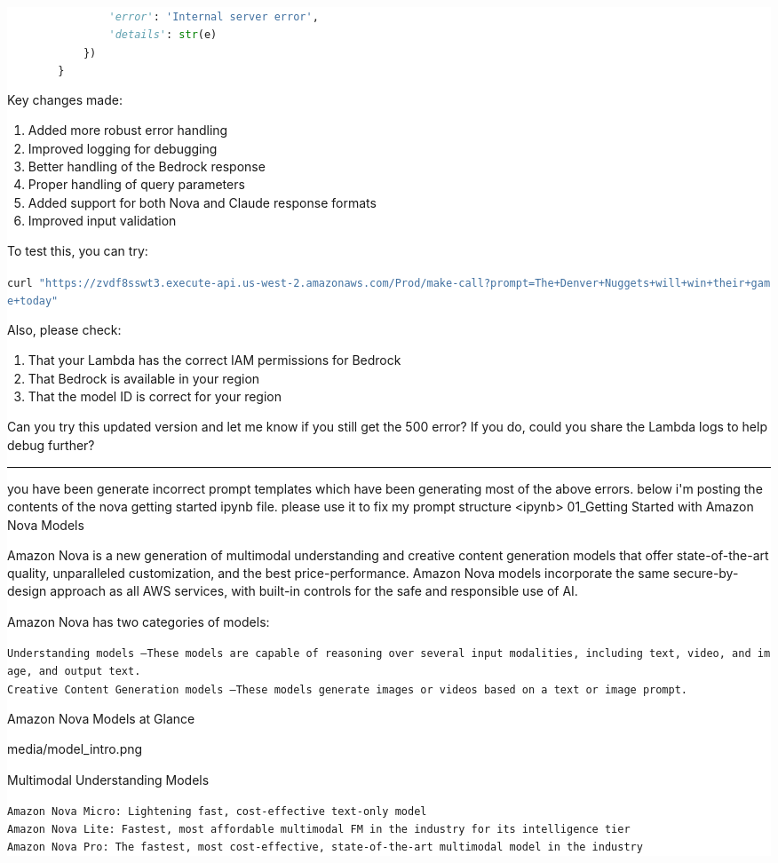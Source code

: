 ```python
                'error': 'Internal server error',
                'details': str(e)
            })
        }
```

Key changes made:
1. Added more robust error handling
2. Improved logging for debugging
3. Better handling of the Bedrock response
4. Proper handling of query parameters
5. Added support for both Nova and Claude response formats
6. Improved input validation

To test this, you can try:
```bash
curl "https://zvdf8sswt3.execute-api.us-west-2.amazonaws.com/Prod/make-call?prompt=The+Denver+Nuggets+will+win+their+game+today"
```

Also, please check:
1. That your Lambda has the correct IAM permissions for Bedrock
2. That Bedrock is available in your region
3. That the model ID is correct for your region

Can you try this updated version and let me know if you still get the 500 error? If you do, could you share the Lambda logs to help debug further?

---

you have been generate incorrect prompt templates which have been generating most of the above errors. below i&#39;m posting the contents of the nova getting started ipynb file. please use it to fix my prompt structure &lt;ipynb&gt;
01_Getting Started with Amazon Nova Models

Amazon Nova is a new generation of multimodal understanding and creative content generation models that offer state-of-the-art quality, unparalleled customization, and the best price-performance. Amazon Nova models incorporate the same secure-by-design approach as all AWS services, with built-in controls for the safe and responsible use of AI.

Amazon Nova has two categories of models:

    Understanding models —These models are capable of reasoning over several input modalities, including text, video, and image, and output text.
    Creative Content Generation models —These models generate images or videos based on a text or image prompt.

Amazon Nova Models at Glance

media/model_intro.png

Multimodal Understanding Models

    Amazon Nova Micro: Lightening fast, cost-effective text-only model
    Amazon Nova Lite: Fastest, most affordable multimodal FM in the industry for its intelligence tier
    Amazon Nova Pro: The fastest, most cost-effective, state-of-the-art multimodal model in the industry
